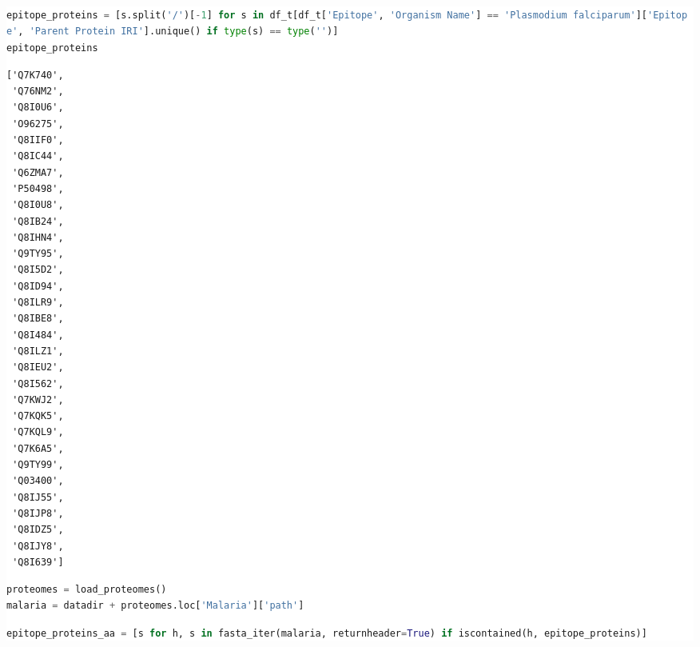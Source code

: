 


```python
epitope_proteins = [s.split('/')[-1] for s in df_t[df_t['Epitope', 'Organism Name'] == 'Plasmodium falciparum']['Epitope', 'Parent Protein IRI'].unique() if type(s) == type('')]
epitope_proteins
```




    ['Q7K740',
     'Q76NM2',
     'Q8I0U6',
     'O96275',
     'Q8IIF0',
     'Q8IC44',
     'Q6ZMA7',
     'P50498',
     'Q8I0U8',
     'Q8IB24',
     'Q8IHN4',
     'Q9TY95',
     'Q8I5D2',
     'Q8ID94',
     'Q8ILR9',
     'Q8IBE8',
     'Q8I484',
     'Q8ILZ1',
     'Q8IEU2',
     'Q8I562',
     'Q7KWJ2',
     'Q7KQK5',
     'Q7KQL9',
     'Q7K6A5',
     'Q9TY99',
     'Q03400',
     'Q8IJ55',
     'Q8IJP8',
     'Q8IDZ5',
     'Q8IJY8',
     'Q8I639']




```python
proteomes = load_proteomes()
malaria = datadir + proteomes.loc['Malaria']['path']
```


```python
epitope_proteins_aa = [s for h, s in fasta_iter(malaria, returnheader=True) if iscontained(h, epitope_proteins)]
```

